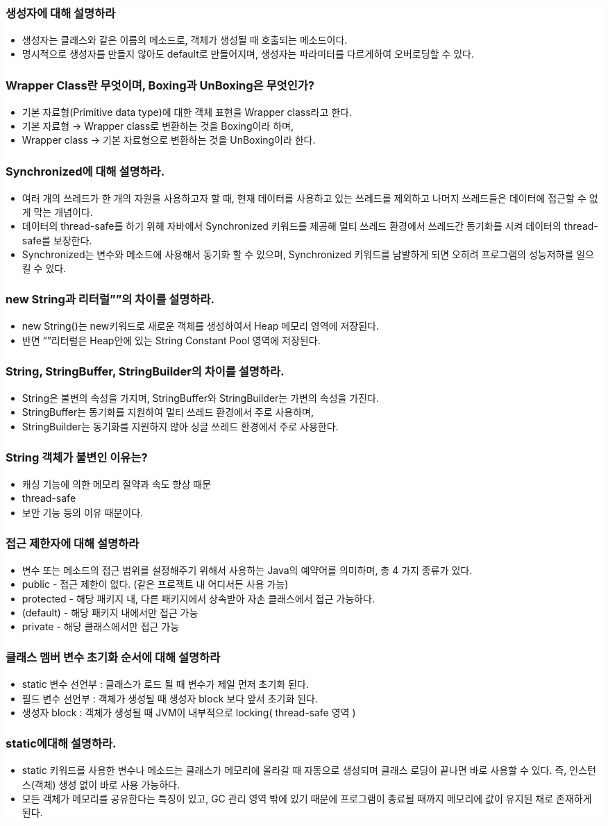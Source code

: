 ### 생성자에 대해 설명하라

- 생성자는 클래스와 같은 이름의 메소드로, 객체가 생성될 때 호출되는 메소드이다.
- 명시적으로 생성자를 만들지 않아도 default로 만들어지며, 생성자는 파라미터를 다르게하여 오버로딩할 수 있다.

### Wrapper Class란 무엇이며, Boxing과  UnBoxing은 무엇인가?

- 기본 자료형(Primitive data type)에 대한 객체 표현을 Wrapper class라고 한다.
- 기본 자료형 → Wrapper class로 변환하는 것을 Boxing이라 하며,
- Wrapper class → 기본 자료형으로 변환하는 것을 UnBoxing이라 한다.

### Synchronized에 대해 설명하라.

- 여러 개의 쓰레드가 한 개의 자원을 사용하고자 할 때, 현재 데이터를 사용하고 있는 쓰레드를 제외하고 나머지 쓰레드들은 데이터에 접근할 수 없게 막는 개념이다.
- 데이터의 thread-safe를 하기 위해 자바에서 Synchronized 키워드를 제공해 멀티 쓰레드 환경에서 쓰레드간 동기화를 시켜 데이터의 thread-safe를 보장한다.
- Synchronized는 변수와 메소드에 사용해서 동기화 할 수 있으며, Synchronized 키워드를 남발하게 되면 오히려 프로그램의 성능저하를 일으킬 수 있다.

### new String과 리터럴””의 차이를 설명하라.

- new String()는 new키워드로 새로운 객체를 생성하여서 Heap 메모리 영역에 저장된다.
- 반면 “”리터럴은 Heap안에 있는 String Constant Pool 영역에 저장된다.

### String, StringBuffer, StringBuilder의 차이를 설명하라.

- String은 불변의 속성을 가지며, StringBuffer와 StringBuilder는 가변의 속성을 가진다.
- StringBuffer는 동기화를 지원하여 멀티 쓰레드 환경에서 주로 사용하며,
- StringBuilder는 동기화를 지원하지 않아 싱글 쓰레드 환경에서 주로 사용한다.

### String 객체가 불변인 이유는?

- 캐싱 기능에 의한 메모리 절약과 속도 향상 때문
- thread-safe
- 보안 기능  등의 이유 때문이다.

### 접근 제한자에 대해 설명하라

- 변수 또는 메소드의 접근 범위를 설정해주기 위해서 사용하는 Java의 예약어를 의미하며, 총 4 가지 종류가 있다.
- public - 접근 제한이 없다. (같은 프로젝트 내 어디서든 사용 가능)
- protected - 해당 패키지 내, 다른 패키지에서 상속받아 자손 클래스에서 접근 가능하다.
- (default) - 해당 패키지 내에서만 접근 가능
- private - 해당 클래스에서만 접근 가능

### 클래스 멤버 변수 초기화 순서에 대해 설명하라

- static 변수 선언부 : 클래스가 로드 될 때 변수가 제일 먼저 초기화 된다.
- 필드 변수 선언부 : 객체가 생성될 때 생성자 block 보다 앞서 초기화 된다.
- 생성자 block : 객체가 생성될 때 JVM이 내부적으로 locking( thread-safe 영역 )

### static에대해 설명하라.

- static 키워드를 사용한 변수나 메소드는 클래스가 메모리에 올라갈 때 자동으로 생성되며 클래스 로딩이 끝나면 바로 사용할 수 있다. 즉, 인스턴스(객체) 생성 없이 바로 사용 가능하다.
- 모든 객체가 메모리를 공유한다는 특징이 있고, GC 관리 영역 밖에 있기 때문에 프로그램이 종료될 때까지 메모리에 값이 유지된 채로 존재하게 된다.
